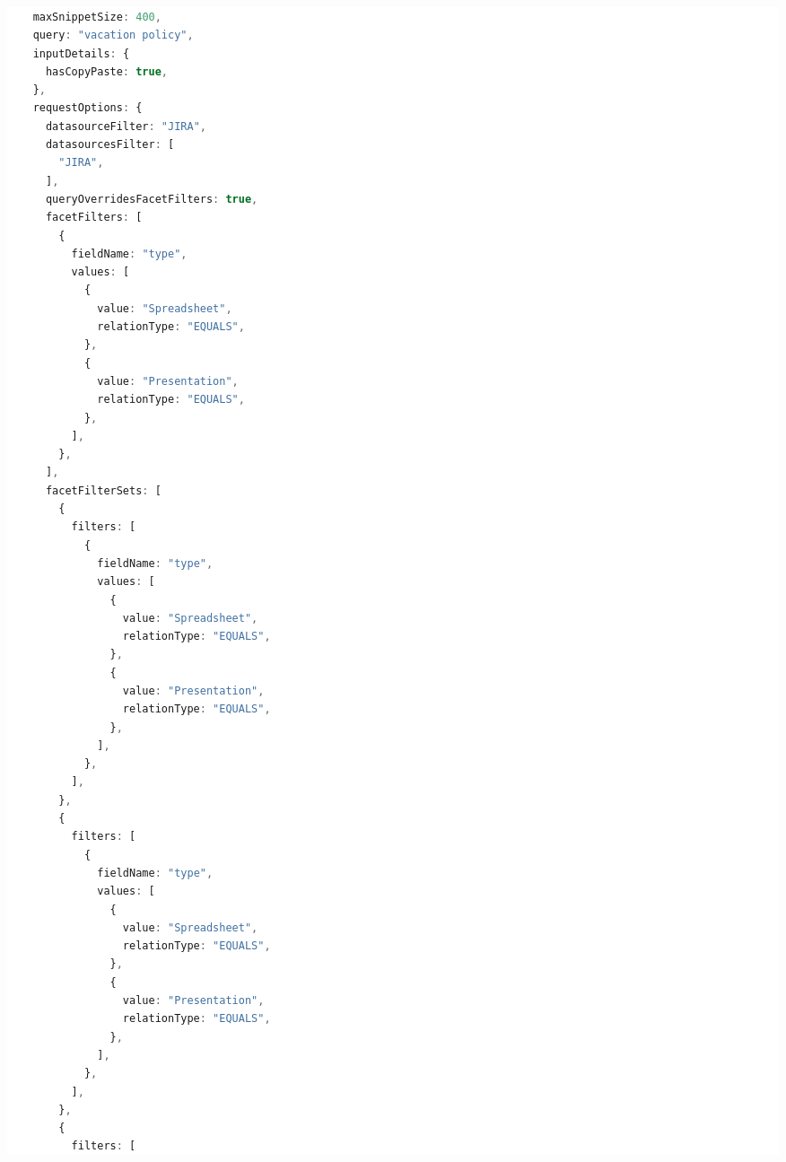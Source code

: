 ```typescript
    maxSnippetSize: 400,
    query: "vacation policy",
    inputDetails: {
      hasCopyPaste: true,
    },
    requestOptions: {
      datasourceFilter: "JIRA",
      datasourcesFilter: [
        "JIRA",
      ],
      queryOverridesFacetFilters: true,
      facetFilters: [
        {
          fieldName: "type",
          values: [
            {
              value: "Spreadsheet",
              relationType: "EQUALS",
            },
            {
              value: "Presentation",
              relationType: "EQUALS",
            },
          ],
        },
      ],
      facetFilterSets: [
        {
          filters: [
            {
              fieldName: "type",
              values: [
                {
                  value: "Spreadsheet",
                  relationType: "EQUALS",
                },
                {
                  value: "Presentation",
                  relationType: "EQUALS",
                },
              ],
            },
          ],
        },
        {
          filters: [
            {
              fieldName: "type",
              values: [
                {
                  value: "Spreadsheet",
                  relationType: "EQUALS",
                },
                {
                  value: "Presentation",
                  relationType: "EQUALS",
                },
              ],
            },
          ],
        },
        {
          filters: [
```